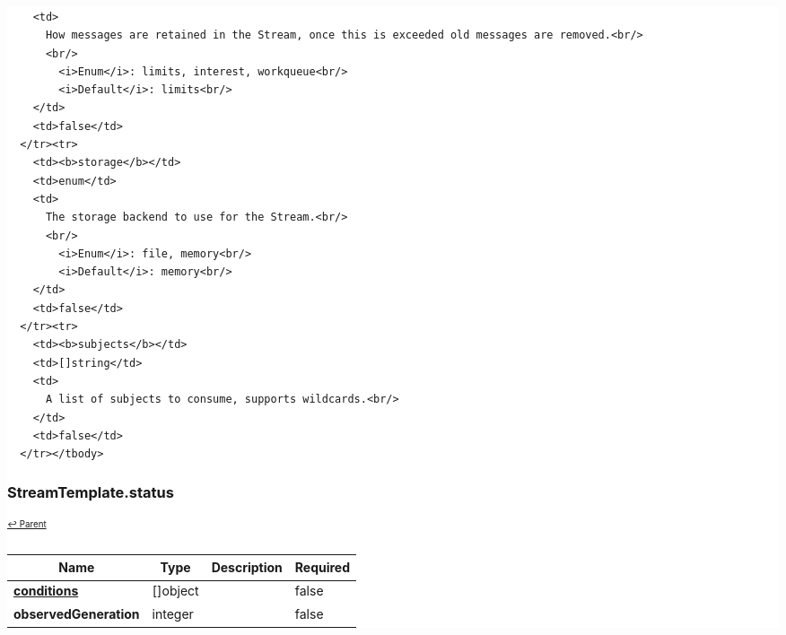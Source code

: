         <td>
          How messages are retained in the Stream, once this is exceeded old messages are removed.<br/>
          <br/>
            <i>Enum</i>: limits, interest, workqueue<br/>
            <i>Default</i>: limits<br/>
        </td>
        <td>false</td>
      </tr><tr>
        <td><b>storage</b></td>
        <td>enum</td>
        <td>
          The storage backend to use for the Stream.<br/>
          <br/>
            <i>Enum</i>: file, memory<br/>
            <i>Default</i>: memory<br/>
        </td>
        <td>false</td>
      </tr><tr>
        <td><b>subjects</b></td>
        <td>[]string</td>
        <td>
          A list of subjects to consume, supports wildcards.<br/>
        </td>
        <td>false</td>
      </tr></tbody>
</table>

### StreamTemplate.status

<sup><sup>[↩ Parent](#streamtemplate)</sup></sup>

<table>
    <thead>
        <tr>
            <th>Name</th>
            <th>Type</th>
            <th>Description</th>
            <th>Required</th>
        </tr>
    </thead>
    <tbody><tr>
        <td><b><a href="#streamtemplatestatusconditionsindex">conditions</a></b></td>
        <td>[]object</td>
        <td>
          <br/>
        </td>
        <td>false</td>
      </tr><tr>
        <td><b>observedGeneration</b></td>
        <td>integer</td>
        <td>
          <br/>
        </td>
        <td>false</td>
      </tr></tbody>
</table>
